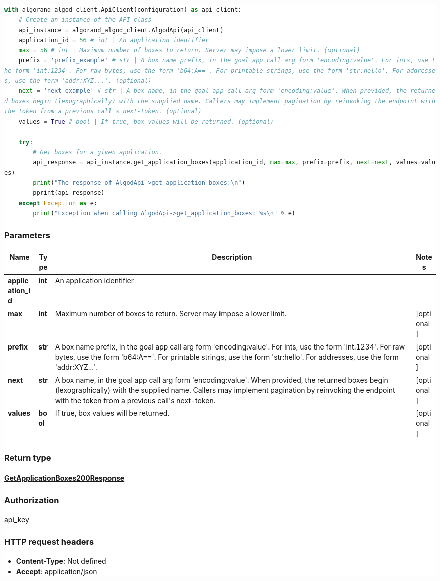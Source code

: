 ```python
with algorand_algod_client.ApiClient(configuration) as api_client:
    # Create an instance of the API class
    api_instance = algorand_algod_client.AlgodApi(api_client)
    application_id = 56 # int | An application identifier
    max = 56 # int | Maximum number of boxes to return. Server may impose a lower limit. (optional)
    prefix = 'prefix_example' # str | A box name prefix, in the goal app call arg form 'encoding:value'. For ints, use the form 'int:1234'. For raw bytes, use the form 'b64:A=='. For printable strings, use the form 'str:hello'. For addresses, use the form 'addr:XYZ...'. (optional)
    next = 'next_example' # str | A box name, in the goal app call arg form 'encoding:value'. When provided, the returned boxes begin (lexographically) with the supplied name. Callers may implement pagination by reinvoking the endpoint with the token from a previous call's next-token. (optional)
    values = True # bool | If true, box values will be returned. (optional)

    try:
        # Get boxes for a given application.
        api_response = api_instance.get_application_boxes(application_id, max=max, prefix=prefix, next=next, values=values)
        print("The response of AlgodApi->get_application_boxes:\n")
        pprint(api_response)
    except Exception as e:
        print("Exception when calling AlgodApi->get_application_boxes: %s\n" % e)
```



### Parameters


Name | Type | Description  | Notes
------------- | ------------- | ------------- | -------------
 **application_id** | **int**| An application identifier | 
 **max** | **int**| Maximum number of boxes to return. Server may impose a lower limit. | [optional] 
 **prefix** | **str**| A box name prefix, in the goal app call arg form &#39;encoding:value&#39;. For ints, use the form &#39;int:1234&#39;. For raw bytes, use the form &#39;b64:A&#x3D;&#x3D;&#39;. For printable strings, use the form &#39;str:hello&#39;. For addresses, use the form &#39;addr:XYZ...&#39;. | [optional] 
 **next** | **str**| A box name, in the goal app call arg form &#39;encoding:value&#39;. When provided, the returned boxes begin (lexographically) with the supplied name. Callers may implement pagination by reinvoking the endpoint with the token from a previous call&#39;s next-token. | [optional] 
 **values** | **bool**| If true, box values will be returned. | [optional] 

### Return type

[**GetApplicationBoxes200Response**](GetApplicationBoxes200Response.md)

### Authorization

[api_key](../README.md#api_key)

### HTTP request headers

 - **Content-Type**: Not defined
 - **Accept**: application/json
